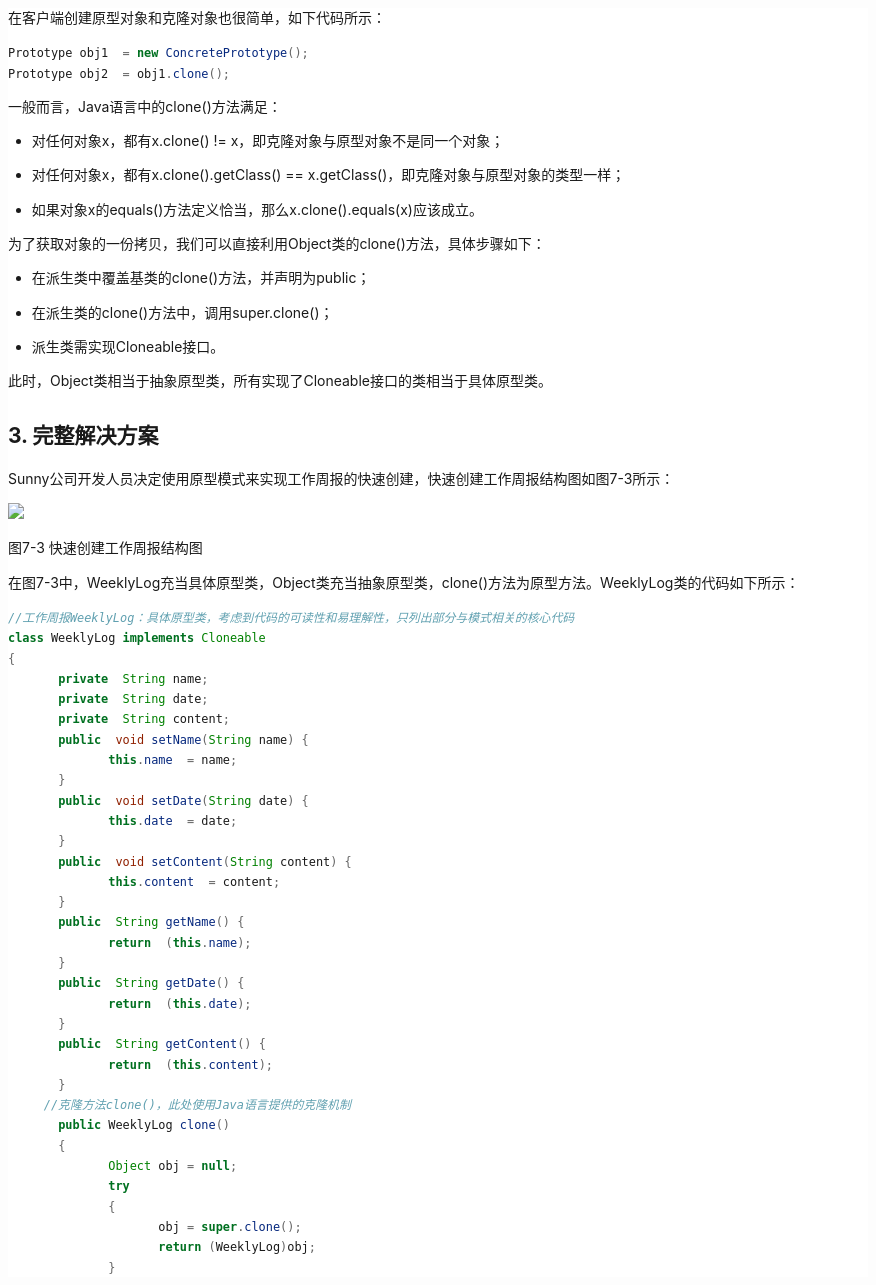 在客户端创建原型对象和克隆对象也很简单，如下代码所示：

```java
Prototype obj1  = new ConcretePrototype();
Prototype obj2  = obj1.clone();
```

一般而言，Java语言中的clone()方法满足：

- 对任何对象x，都有x.clone() != x，即克隆对象与原型对象不是同一个对象；

- 对任何对象x，都有x.clone().getClass() == x.getClass()，即克隆对象与原型对象的类型一样；

- 如果对象x的equals()方法定义恰当，那么x.clone().equals(x)应该成立。

为了获取对象的一份拷贝，我们可以直接利用Object类的clone()方法，具体步骤如下：

- 在派生类中覆盖基类的clone()方法，并声明为public；

- 在派生类的clone()方法中，调用super.clone()；

- 派生类需实现Cloneable接口。

此时，Object类相当于抽象原型类，所有实现了Cloneable接口的类相当于具体原型类。

## 3. 完整解决方案

Sunny公司开发人员决定使用原型模式来实现工作周报的快速创建，快速创建工作周报结构图如图7-3所示：

![](http://my.csdn.net/uploads/201204/03/1333464523_7039.gif)

图7-3 快速创建工作周报结构图


在图7-3中，WeeklyLog充当具体原型类，Object类充当抽象原型类，clone()方法为原型方法。WeeklyLog类的代码如下所示：

```java
//工作周报WeeklyLog：具体原型类，考虑到代码的可读性和易理解性，只列出部分与模式相关的核心代码
class WeeklyLog implements Cloneable
{
       private  String name;
       private  String date;
       private  String content;
       public  void setName(String name) {
              this.name  = name;
       }
       public  void setDate(String date) {
              this.date  = date;
       }
       public  void setContent(String content) {
              this.content  = content;
       }
       public  String getName() {
              return  (this.name);
       }
       public  String getDate() {
              return  (this.date);
       }
       public  String getContent() {
              return  (this.content);
       }
     //克隆方法clone()，此处使用Java语言提供的克隆机制
       public WeeklyLog clone()
       {
              Object obj = null;
              try
              {
                     obj = super.clone();
                     return (WeeklyLog)obj;     
              }
```